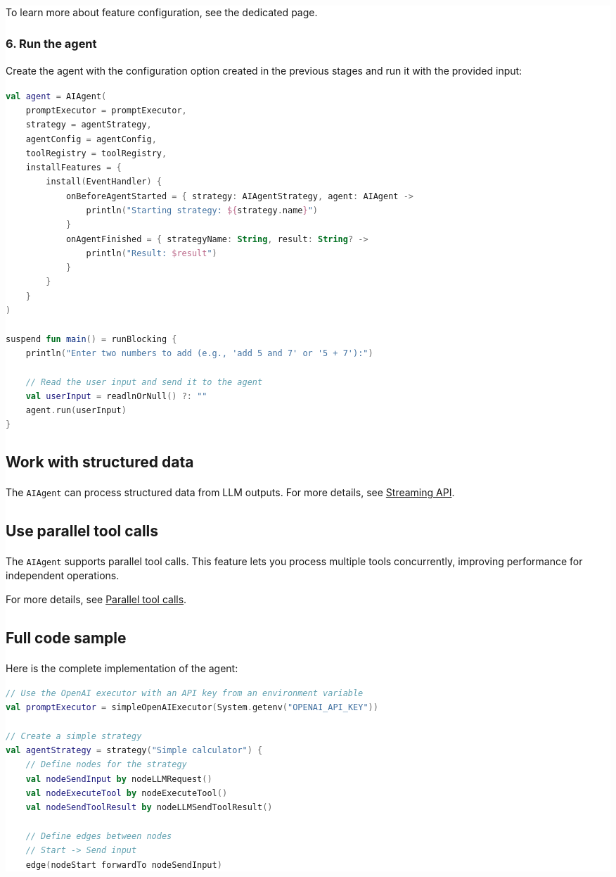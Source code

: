 To learn more about feature configuration, see the dedicated page.

### 6. Run the agent

Create the agent with the configuration option created in the previous stages and run it with the provided input:

```kotlin
val agent = AIAgent(
    promptExecutor = promptExecutor,
    strategy = agentStrategy,
    agentConfig = agentConfig,
    toolRegistry = toolRegistry,
    installFeatures = {
        install(EventHandler) {
            onBeforeAgentStarted = { strategy: AIAgentStrategy, agent: AIAgent ->
                println("Starting strategy: ${strategy.name}")
            }
            onAgentFinished = { strategyName: String, result: String? ->
                println("Result: $result")
            }
        }
    }
)

suspend fun main() = runBlocking {
    println("Enter two numbers to add (e.g., 'add 5 and 7' or '5 + 7'):")

    // Read the user input and send it to the agent
    val userInput = readlnOrNull() ?: ""
    agent.run(userInput)
}
```

## Work with structured data

The `AIAgent` can process structured data from LLM outputs. For more details, see [Streaming API](streaming-api.md).

## Use parallel tool calls

The `AIAgent` supports parallel tool calls. This feature lets you process multiple tools concurrently, improving performance for independent operations.

For more details, see [Parallel tool calls](tools.md#parallel-tool-calls).

## Full code sample

Here is the complete implementation of the agent:

```kotlin
// Use the OpenAI executor with an API key from an environment variable
val promptExecutor = simpleOpenAIExecutor(System.getenv("OPENAI_API_KEY"))

// Create a simple strategy
val agentStrategy = strategy("Simple calculator") {
    // Define nodes for the strategy
    val nodeSendInput by nodeLLMRequest()
    val nodeExecuteTool by nodeExecuteTool()
    val nodeSendToolResult by nodeLLMSendToolResult()

    // Define edges between nodes
    // Start -> Send input
    edge(nodeStart forwardTo nodeSendInput)

```